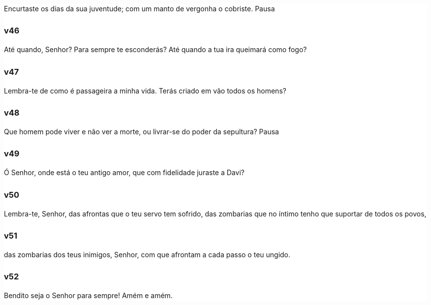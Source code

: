  Encurtaste os dias da sua juventude; com um manto de vergonha o cobriste. Pausa
### v46
 Até quando, Senhor? Para sempre te esconderás? Até quando a tua ira queimará como fogo?
### v47
 Lembra-te de como é passageira a minha vida. Terás criado em vão todos os homens?
### v48
 Que homem pode viver e não ver a morte, ou livrar-se do poder da sepultura? Pausa
### v49
 Ó Senhor, onde está o teu antigo amor, que com fidelidade juraste a Davi?
### v50
 Lembra-te, Senhor, das afrontas que o teu servo tem sofrido, das zombarias que no íntimo tenho que suportar de todos os povos,
### v51
 das zombarias dos teus inimigos, Senhor, com que afrontam a cada passo o teu ungido.
### v52
 Bendito seja o Senhor para sempre! Amém e amém.
